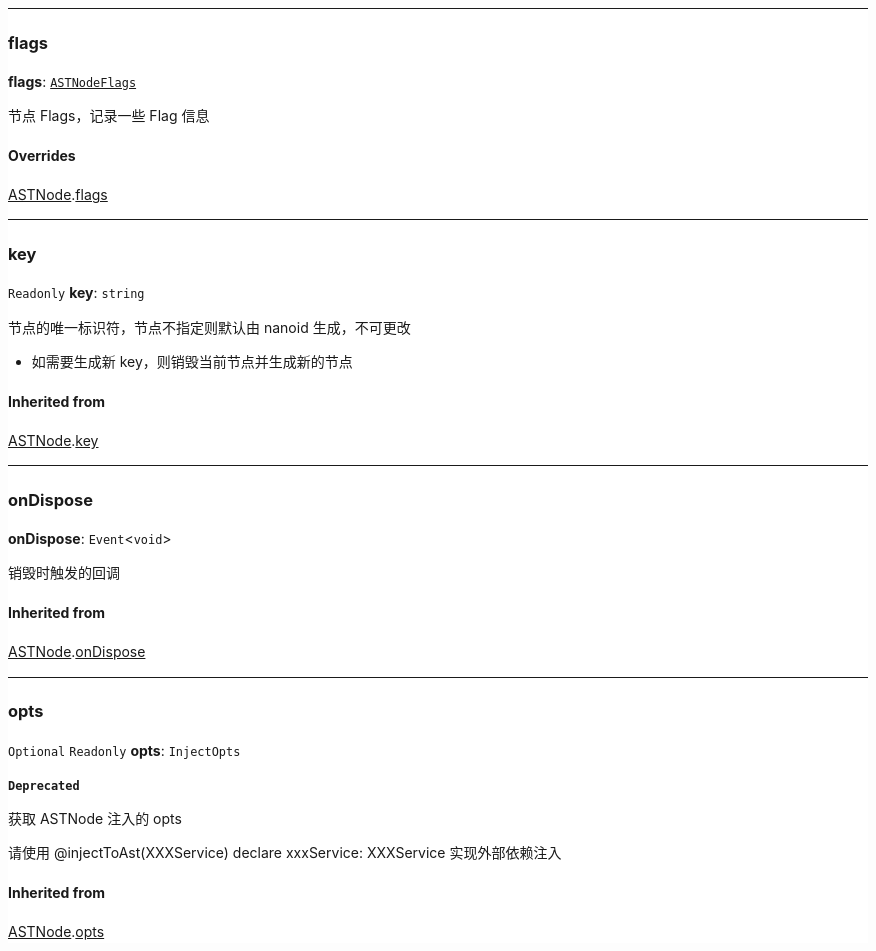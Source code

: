 ***

### flags

**flags**: [`ASTNodeFlags`](/en/auto-docs/variable-plugin/enums/ASTNodeFlags.md)

节点 Flags，记录一些 Flag 信息

#### Overrides

[ASTNode](/en/auto-docs/variable-plugin/classes/ASTNode.md).[flags](/en/auto-docs/variable-plugin/classes/ASTNode.md#flags)

***

### key

`Readonly` **key**: `string`

节点的唯一标识符，节点不指定则默认由 nanoid 生成，不可更改

* 如需要生成新 key，则销毁当前节点并生成新的节点

#### Inherited from

[ASTNode](/en/auto-docs/variable-plugin/classes/ASTNode.md).[key](/en/auto-docs/variable-plugin/classes/ASTNode.md#key)

***

### onDispose

**onDispose**: `Event`<`void`>

销毁时触发的回调

#### Inherited from

[ASTNode](/en/auto-docs/variable-plugin/classes/ASTNode.md).[onDispose](/en/auto-docs/variable-plugin/classes/ASTNode.md#ondispose)

***

### opts

`Optional` `Readonly` **opts**: `InjectOpts`

**`Deprecated`**

获取 ASTNode 注入的 opts

请使用 @injectToAst(XXXService) declare xxxService: XXXService 实现外部依赖注入

#### Inherited from

[ASTNode](/en/auto-docs/variable-plugin/classes/ASTNode.md).[opts](/en/auto-docs/variable-plugin/classes/ASTNode.md#opts)
